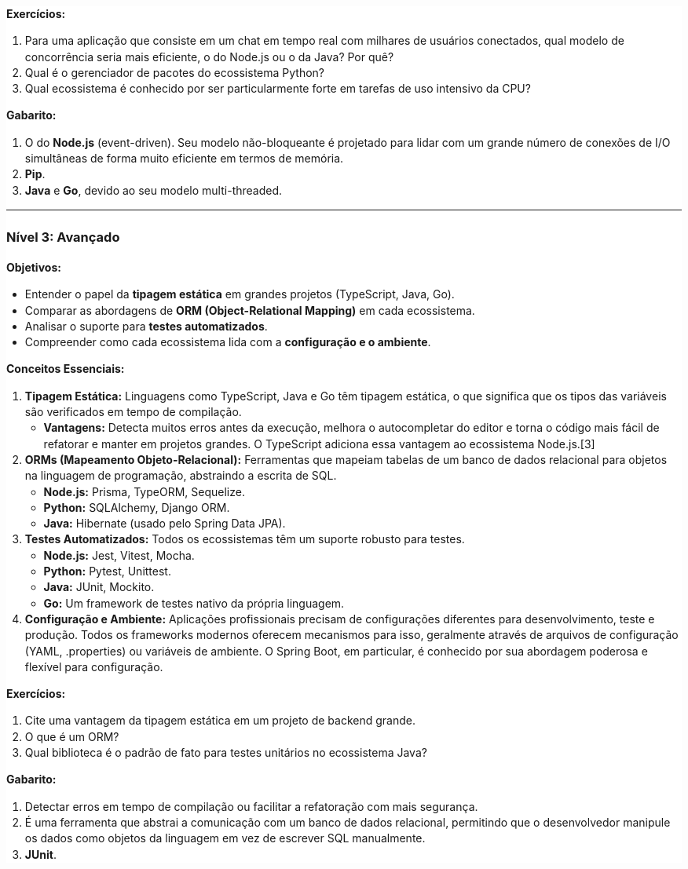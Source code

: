 **Exercícios:**
1.  Para uma aplicação que consiste em um chat em tempo real com milhares de usuários conectados, qual modelo de concorrência seria mais eficiente, o do Node.js ou o da Java? Por quê?
2.  Qual é o gerenciador de pacotes do ecossistema Python?
3.  Qual ecossistema é conhecido por ser particularmente forte em tarefas de uso intensivo da CPU?

**Gabarito:**
1.  O do **Node.js** (event-driven). Seu modelo não-bloqueante é projetado para lidar com um grande número de conexões de I/O simultâneas de forma muito eficiente em termos de memória.
2.  **Pip**.
3.  **Java** e **Go**, devido ao seu modelo multi-threaded.

***

### **Nível 3: Avançado**

**Objetivos:**
*   Entender o papel da **tipagem estática** em grandes projetos (TypeScript, Java, Go).
*   Comparar as abordagens de **ORM (Object-Relational Mapping)** em cada ecossistema.
*   Analisar o suporte para **testes automatizados**.
*   Compreender como cada ecossistema lida com a **configuração e o ambiente**.

**Conceitos Essenciais:**
1.  **Tipagem Estática:** Linguagens como TypeScript, Java e Go têm tipagem estática, o que significa que os tipos das variáveis são verificados em tempo de compilação.
    *   **Vantagens:** Detecta muitos erros antes da execução, melhora o autocompletar do editor e torna o código mais fácil de refatorar e manter em projetos grandes. O TypeScript adiciona essa vantagem ao ecossistema Node.js.[3]
2.  **ORMs (Mapeamento Objeto-Relacional):** Ferramentas que mapeiam tabelas de um banco de dados relacional para objetos na linguagem de programação, abstraindo a escrita de SQL.
    *   **Node.js:** Prisma, TypeORM, Sequelize.
    *   **Python:** SQLAlchemy, Django ORM.
    *   **Java:** Hibernate (usado pelo Spring Data JPA).
3.  **Testes Automatizados:** Todos os ecossistemas têm um suporte robusto para testes.
    *   **Node.js:** Jest, Vitest, Mocha.
    *   **Python:** Pytest, Unittest.
    *   **Java:** JUnit, Mockito.
    *   **Go:** Um framework de testes nativo da própria linguagem.
4.  **Configuração e Ambiente:** Aplicações profissionais precisam de configurações diferentes para desenvolvimento, teste e produção. Todos os frameworks modernos oferecem mecanismos para isso, geralmente através de arquivos de configuração (YAML, .properties) ou variáveis de ambiente. O Spring Boot, em particular, é conhecido por sua abordagem poderosa e flexível para configuração.

**Exercícios:**
1.  Cite uma vantagem da tipagem estática em um projeto de backend grande.
2.  O que é um ORM?
3.  Qual biblioteca é o padrão de fato para testes unitários no ecossistema Java?

**Gabarito:**
1.  Detectar erros em tempo de compilação ou facilitar a refatoração com mais segurança.
2.  É uma ferramenta que abstrai a comunicação com um banco de dados relacional, permitindo que o desenvolvedor manipule os dados como objetos da linguagem em vez de escrever SQL manualmente.
3.  **JUnit**.
